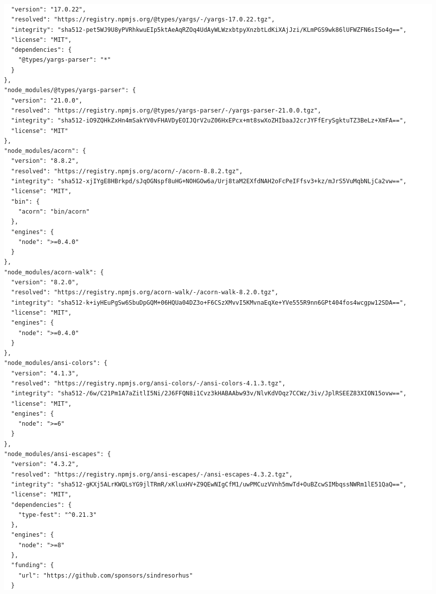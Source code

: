       "version": "17.0.22",
      "resolved": "https://registry.npmjs.org/@types/yargs/-/yargs-17.0.22.tgz",
      "integrity": "sha512-pet5WJ9U8yPVRhkwuEIp5ktAeAqRZOq4UdAyWLWzxbtpyXnzbtLdKiXAjJzi/KLmPGS9wk86lUFWZFN6sISo4g==",
      "license": "MIT",
      "dependencies": {
        "@types/yargs-parser": "*"
      }
    },
    "node_modules/@types/yargs-parser": {
      "version": "21.0.0",
      "resolved": "https://registry.npmjs.org/@types/yargs-parser/-/yargs-parser-21.0.0.tgz",
      "integrity": "sha512-iO9ZQHkZxHn4mSakYV0vFHAVDyEOIJQrV2uZ06HxEPcx+mt8swXoZHIbaaJ2crJYFfErySgktuTZ3BeLz+XmFA==",
      "license": "MIT"
    },
    "node_modules/acorn": {
      "version": "8.8.2",
      "resolved": "https://registry.npmjs.org/acorn/-/acorn-8.8.2.tgz",
      "integrity": "sha512-xjIYgE8HBrkpd/sJqOGNspf8uHG+NOHGOw6a/Urj8taM2EXfdNAH2oFcPeIFfsv3+kz/mJrS5VuMqbNLjCa2vw==",
      "license": "MIT",
      "bin": {
        "acorn": "bin/acorn"
      },
      "engines": {
        "node": ">=0.4.0"
      }
    },
    "node_modules/acorn-walk": {
      "version": "8.2.0",
      "resolved": "https://registry.npmjs.org/acorn-walk/-/acorn-walk-8.2.0.tgz",
      "integrity": "sha512-k+iyHEuPgSw6SbuDpGQM+06HQUa04DZ3o+F6CSzXMvvI5KMvnaEqXe+YVe555R9nn6GPt404fos4wcgpw12SDA==",
      "license": "MIT",
      "engines": {
        "node": ">=0.4.0"
      }
    },
    "node_modules/ansi-colors": {
      "version": "4.1.3",
      "resolved": "https://registry.npmjs.org/ansi-colors/-/ansi-colors-4.1.3.tgz",
      "integrity": "sha512-/6w/C21Pm1A7aZitlI5Ni/2J6FFQN8i1Cvz3kHABAAbw93v/NlvKdVOqz7CCWz/3iv/JplRSEEZ83XION15ovw==",
      "license": "MIT",
      "engines": {
        "node": ">=6"
      }
    },
    "node_modules/ansi-escapes": {
      "version": "4.3.2",
      "resolved": "https://registry.npmjs.org/ansi-escapes/-/ansi-escapes-4.3.2.tgz",
      "integrity": "sha512-gKXj5ALrKWQLsYG9jlTRmR/xKluxHV+Z9QEwNIgCfM1/uwPMCuzVVnh5mwTd+OuBZcwSIMbqssNWRm1lE51QaQ==",
      "license": "MIT",
      "dependencies": {
        "type-fest": "^0.21.3"
      },
      "engines": {
        "node": ">=8"
      },
      "funding": {
        "url": "https://github.com/sponsors/sindresorhus"
      }